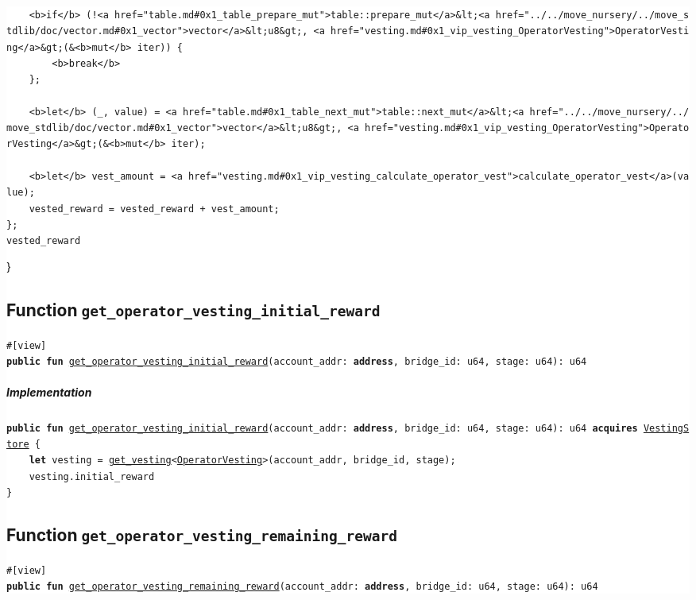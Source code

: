        <b>if</b> (!<a href="table.md#0x1_table_prepare_mut">table::prepare_mut</a>&lt;<a href="../../move_nursery/../move_stdlib/doc/vector.md#0x1_vector">vector</a>&lt;u8&gt;, <a href="vesting.md#0x1_vip_vesting_OperatorVesting">OperatorVesting</a>&gt;(&<b>mut</b> iter)) {
            <b>break</b>
        };

        <b>let</b> (_, value) = <a href="table.md#0x1_table_next_mut">table::next_mut</a>&lt;<a href="../../move_nursery/../move_stdlib/doc/vector.md#0x1_vector">vector</a>&lt;u8&gt;, <a href="vesting.md#0x1_vip_vesting_OperatorVesting">OperatorVesting</a>&gt;(&<b>mut</b> iter);

        <b>let</b> vest_amount = <a href="vesting.md#0x1_vip_vesting_calculate_operator_vest">calculate_operator_vest</a>(value);
        vested_reward = vested_reward + vest_amount;
    };
    vested_reward
}
</code></pre>



<a id="0x1_vip_vesting_get_operator_vesting_initial_reward"></a>

## Function `get_operator_vesting_initial_reward`



<pre><code>#[view]
<b>public</b> <b>fun</b> <a href="vesting.md#0x1_vip_vesting_get_operator_vesting_initial_reward">get_operator_vesting_initial_reward</a>(account_addr: <b>address</b>, bridge_id: u64, stage: u64): u64
</code></pre>



##### Implementation


<pre><code><b>public</b> <b>fun</b> <a href="vesting.md#0x1_vip_vesting_get_operator_vesting_initial_reward">get_operator_vesting_initial_reward</a>(account_addr: <b>address</b>, bridge_id: u64, stage: u64): u64 <b>acquires</b> <a href="vesting.md#0x1_vip_vesting_VestingStore">VestingStore</a> {
    <b>let</b> vesting = <a href="vesting.md#0x1_vip_vesting_get_vesting">get_vesting</a>&lt;<a href="vesting.md#0x1_vip_vesting_OperatorVesting">OperatorVesting</a>&gt;(account_addr, bridge_id, stage);
    vesting.initial_reward
}
</code></pre>



<a id="0x1_vip_vesting_get_operator_vesting_remaining_reward"></a>

## Function `get_operator_vesting_remaining_reward`



<pre><code>#[view]
<b>public</b> <b>fun</b> <a href="vesting.md#0x1_vip_vesting_get_operator_vesting_remaining_reward">get_operator_vesting_remaining_reward</a>(account_addr: <b>address</b>, bridge_id: u64, stage: u64): u64
</code></pre>
